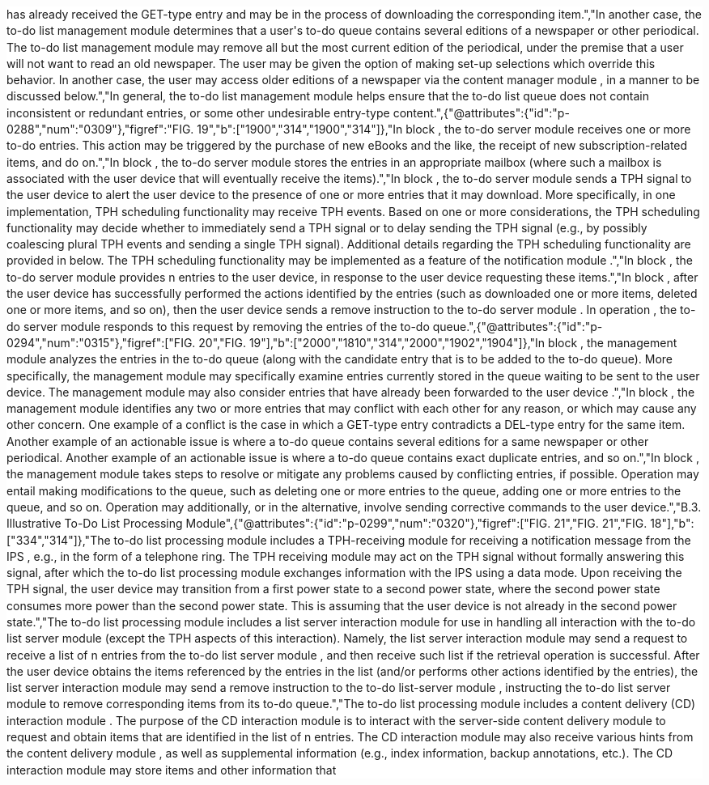 has already received the GET-type entry and may be in the process of downloading the corresponding item.","In another case, the to-do list management module  determines that a user's to-do queue contains several editions of a newspaper or other periodical. The to-do list management module  may remove all but the most current edition of the periodical, under the premise that a user will not want to read an old newspaper. The user may be given the option of making set-up selections which override this behavior. In another case, the user may access older editions of a newspaper via the content manager module , in a manner to be discussed below.","In general, the to-do list management module  helps ensure that the to-do list queue does not contain inconsistent or redundant entries, or some other undesirable entry-type content.",{"@attributes":{"id":"p-0288","num":"0309"},"figref":"FIG. 19","b":["1900","314","1900","314"]},"In block , the to-do server module  receives one or more to-do entries. This action may be triggered by the purchase of new eBooks and the like, the receipt of new subscription-related items, and do on.","In block , the to-do server module  stores the entries in an appropriate mailbox (where such a mailbox is associated with the user device that will eventually receive the items).","In block , the to-do server module  sends a TPH signal to the user device to alert the user device to the presence of one or more entries that it may download. More specifically, in one implementation, TPH scheduling functionality may receive TPH events. Based on one or more considerations, the TPH scheduling functionality may decide whether to immediately send a TPH signal or to delay sending the TPH signal (e.g., by possibly coalescing plural TPH events and sending a single TPH signal). Additional details regarding the TPH scheduling functionality are provided in below. The TPH scheduling functionality may be implemented as a feature of the notification module .","In block , the to-do server module  provides n entries to the user device, in response to the user device requesting these items.","In block , after the user device has successfully performed the actions identified by the entries (such as downloaded one or more items, deleted one or more items, and so on), then the user device  sends a remove instruction to the to-do server module . In operation , the to-do server module  responds to this request by removing the entries of the to-do queue.",{"@attributes":{"id":"p-0294","num":"0315"},"figref":["FIG. 20","FIG. 19"],"b":["2000","1810","314","2000","1902","1904"]},"In block , the management module  analyzes the entries in the to-do queue (along with the candidate entry that is to be added to the to-do queue). More specifically, the management module  may specifically examine entries currently stored in the queue waiting to be sent to the user device. The management module  may also consider entries that have already been forwarded to the user device .","In block , the management module  identifies any two or more entries that may conflict with each other for any reason, or which may cause any other concern. One example of a conflict is the case in which a GET-type entry contradicts a DEL-type entry for the same item. Another example of an actionable issue is where a to-do queue contains several editions for a same newspaper or other periodical. Another example of an actionable issue is where a to-do queue contains exact duplicate entries, and so on.","In block , the management module  takes steps to resolve or mitigate any problems caused by conflicting entries, if possible. Operation  may entail making modifications to the queue, such as deleting one or more entries to the queue, adding one or more entries to the queue, and so on. Operation  may additionally, or in the alternative, involve sending corrective commands to the user device.","B.3. Illustrative To-Do List Processing Module",{"@attributes":{"id":"p-0299","num":"0320"},"figref":["FIG. 21","FIG. 21","FIG. 18"],"b":["334","314"]},"The to-do list processing module  includes a TPH-receiving module  for receiving a notification message from the IPS , e.g., in the form of a telephone ring. The TPH receiving module  may act on the TPH signal without formally answering this signal, after which the to-do list processing module  exchanges information with the IPS  using a data mode. Upon receiving the TPH signal, the user device  may transition from a first power state to a second power state, where the second power state consumes more power than the second power state. This is assuming that the user device is not already in the second power state.","The to-do list processing module  includes a list server interaction module  for use in handling all interaction with the to-do list server module  (except the TPH aspects of this interaction). Namely, the list server interaction module  may send a request to receive a list of n entries from the to-do list server module , and then receive such list if the retrieval operation is successful. After the user device obtains the items referenced by the entries in the list (and\/or performs other actions identified by the entries), the list server interaction module  may send a remove instruction to the to-do list-server module , instructing the to-do list server module  to remove corresponding items from its to-do queue.","The to-do list processing module  includes a content delivery (CD) interaction module . The purpose of the CD interaction module  is to interact with the server-side content delivery module  to request and obtain items that are identified in the list of n entries. The CD interaction module  may also receive various hints from the content delivery module , as well as supplemental information (e.g., index information, backup annotations, etc.). The CD interaction module  may store items and other information that
